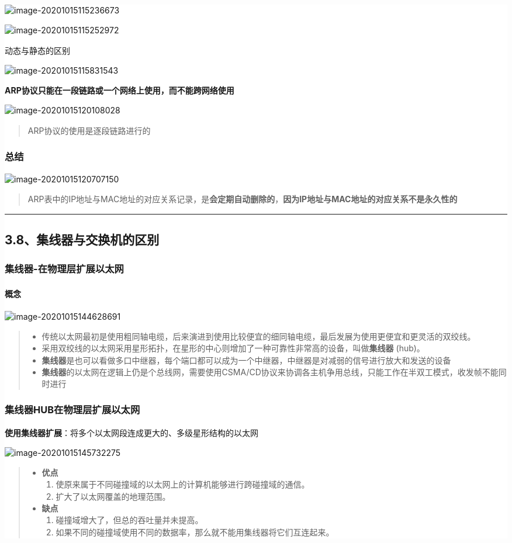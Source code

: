 ![image-20201015115236673](https://cdn.jsdelivr.net/gh/YIXUAN-oss/YIXUAN-blog-image-hosting@main/images/typora/image-20201015115236673.png)

![image-20201015115252972](https://cdn.jsdelivr.net/gh/YIXUAN-oss/YIXUAN-blog-image-hosting@main/images/typora/image-20201015115252972.png)

动态与静态的区别

![image-20201015115831543](https://cdn.jsdelivr.net/gh/YIXUAN-oss/YIXUAN-blog-image-hosting@main/images/typora/image-20201015115831543.png)



**ARP协议只能在一段链路或一个网络上使用，而不能跨网络使用**

![image-20201015120108028](https://cdn.jsdelivr.net/gh/YIXUAN-oss/YIXUAN-blog-image-hosting@main/images/typora/image-20201015120108028.png)

> ARP协议的使用是逐段链路进行的



### 总结

![image-20201015120707150](https://cdn.jsdelivr.net/gh/YIXUAN-oss/YIXUAN-blog-image-hosting@main/images/typora/image-20201015120707150.png)

> ARP表中的IP地址与MAC地址的对应关系记录，是**会定期自动删除的**，**因为IP地址与MAC地址的对应关系不是永久性的**



------



## 3.8、集线器与交换机的区别

### 集线器-在物理层扩展以太网

#### 概念

![image-20201015144628691](https://cdn.jsdelivr.net/gh/YIXUAN-oss/YIXUAN-blog-image-hosting@main/images/typora/image-20201015144628691.png)

> * 传统以太网最初是使用粗同轴电缆，后来演进到使用比较便宜的细同轴电缆，最后发展为使用更便宜和更灵活的双绞线。
> * 采用双绞线的以太网采用星形拓扑，在星形的中心则增加了一种可靠性非常高的设备，叫做**集线器** (hub)。
> * **集线器**是也可以看做多口中继器，每个端口都可以成为一个中继器，中继器是对减弱的信号进行放大和发送的设备
> * **集线器**的以太网在逻辑上仍是个总线网，需要使用CSMA/CD协议来协调各主机争用总线，只能工作在半双工模式，收发帧不能同时进行



### 集线器HUB在物理层扩展以太网

**使用集线器扩展**：将多个以太网段连成更大的、多级星形结构的以太网

![image-20201015145732275](https://cdn.jsdelivr.net/gh/YIXUAN-oss/YIXUAN-blog-image-hosting@main/images/typora/image-20201015145732275.png)

> * **优点**
>   1. 使原来属于不同碰撞域的以太网上的计算机能够进行跨碰撞域的通信。
>   2. 扩大了以太网覆盖的地理范围。
> * **缺点**
>   1. 碰撞域增大了，但总的吞吐量并未提高。
>   2. 如果不同的碰撞域使用不同的数据率，那么就不能用集线器将它们互连起来。 
